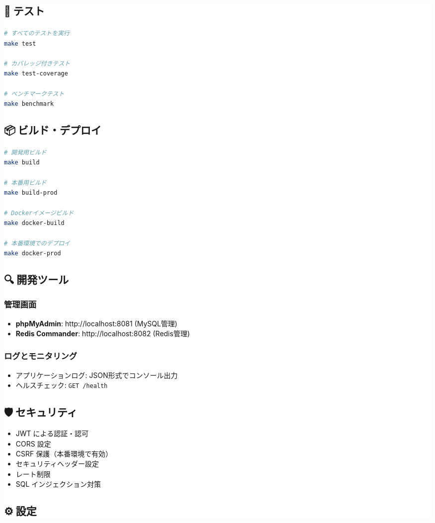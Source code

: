 ## 🧪 テスト

```bash
# すべてのテストを実行
make test

# カバレッジ付きテスト
make test-coverage

# ベンチマークテスト
make benchmark
```

## 📦 ビルド・デプロイ

```bash
# 開発用ビルド
make build

# 本番用ビルド
make build-prod

# Dockerイメージビルド
make docker-build

# 本番環境でのデプロイ
make docker-prod
```

## 🔍 開発ツール

### 管理画面
- **phpMyAdmin**: http://localhost:8081 (MySQL管理)
- **Redis Commander**: http://localhost:8082 (Redis管理)

### ログとモニタリング
- アプリケーションログ: JSON形式でコンソール出力
- ヘルスチェック: `GET /health`

## 🛡️ セキュリティ

- JWT による認証・認可
- CORS 設定
- CSRF 保護（本番環境で有効）
- セキュリティヘッダー設定
- レート制限
- SQL インジェクション対策

## ⚙️ 設定
